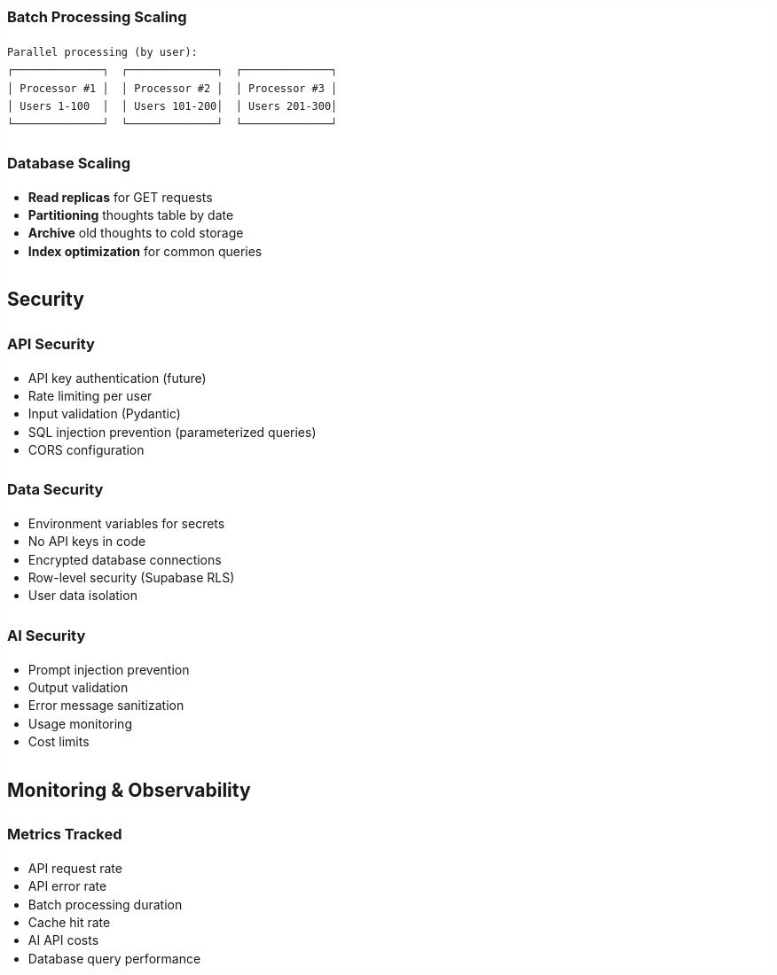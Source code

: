 ### Batch Processing Scaling

```
Parallel processing (by user):
┌──────────────┐  ┌──────────────┐  ┌──────────────┐
│ Processor #1 │  │ Processor #2 │  │ Processor #3 │
│ Users 1-100  │  │ Users 101-200│  │ Users 201-300│
└──────────────┘  └──────────────┘  └──────────────┘
```

### Database Scaling

- **Read replicas** for GET requests
- **Partitioning** thoughts table by date
- **Archive** old thoughts to cold storage
- **Index optimization** for common queries

## Security

### API Security
- API key authentication (future)
- Rate limiting per user
- Input validation (Pydantic)
- SQL injection prevention (parameterized queries)
- CORS configuration

### Data Security
- Environment variables for secrets
- No API keys in code
- Encrypted database connections
- Row-level security (Supabase RLS)
- User data isolation

### AI Security
- Prompt injection prevention
- Output validation
- Error message sanitization
- Usage monitoring
- Cost limits

## Monitoring & Observability

### Metrics Tracked
- API request rate
- API error rate
- Batch processing duration
- Cache hit rate
- AI API costs
- Database query performance

